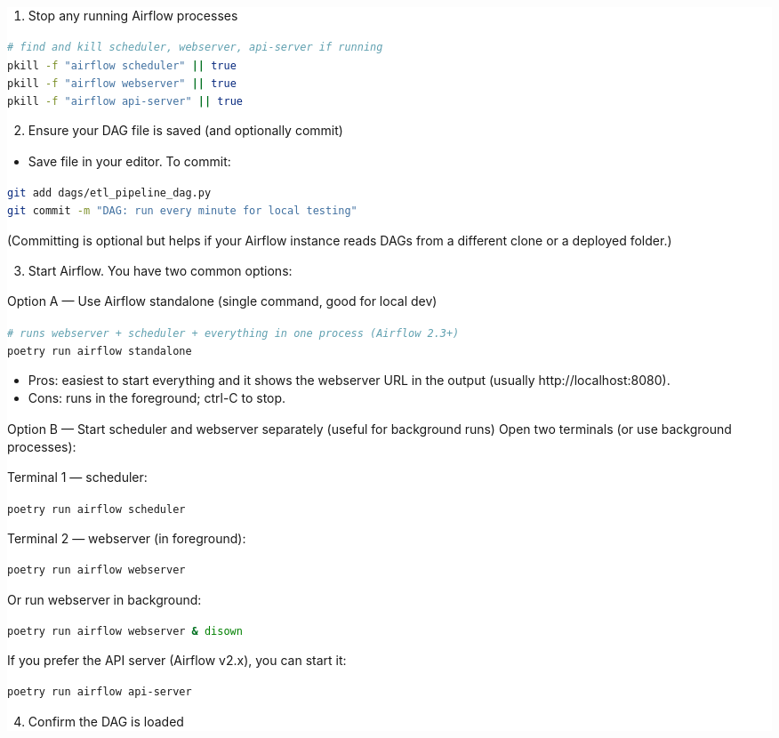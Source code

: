 1. Stop any running Airflow processes

```bash
# find and kill scheduler, webserver, api-server if running
pkill -f "airflow scheduler" || true
pkill -f "airflow webserver" || true
pkill -f "airflow api-server" || true
```

2. Ensure your DAG file is saved (and optionally commit)

- Save file in your editor. To commit:

```bash
git add dags/etl_pipeline_dag.py
git commit -m "DAG: run every minute for local testing"
```

(Committing is optional but helps if your Airflow instance reads DAGs from a different clone or a deployed folder.)

3. Start Airflow. You have two common options:

Option A — Use Airflow standalone (single command, good for local dev)

```bash
# runs webserver + scheduler + everything in one process (Airflow 2.3+)
poetry run airflow standalone
```

- Pros: easiest to start everything and it shows the webserver URL in the output (usually http://localhost:8080).
- Cons: runs in the foreground; ctrl-C to stop.

Option B — Start scheduler and webserver separately (useful for background runs)
Open two terminals (or use background processes):

Terminal 1 — scheduler:

```bash
poetry run airflow scheduler
```

Terminal 2 — webserver (in foreground):

```bash
poetry run airflow webserver
```

Or run webserver in background:

```bash
poetry run airflow webserver & disown
```

If you prefer the API server (Airflow v2.x), you can start it:

```bash
poetry run airflow api-server
```

4. Confirm the DAG is loaded
